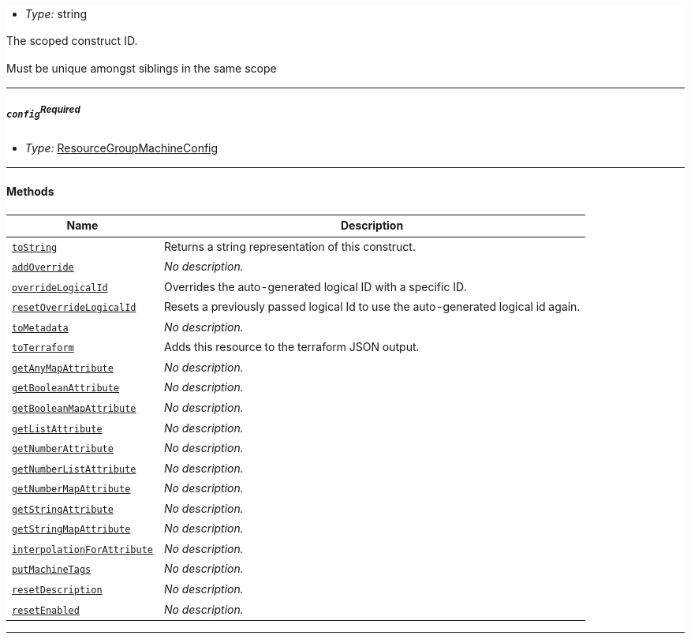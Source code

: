 - *Type:* string

The scoped construct ID.

Must be unique amongst siblings in the same scope

---

##### `config`<sup>Required</sup> <a name="config" id="rhizo-co-terraform-provider-lacework.resourceGroupMachine.ResourceGroupMachine.Initializer.parameter.config"></a>

- *Type:* <a href="#rhizo-co-terraform-provider-lacework.resourceGroupMachine.ResourceGroupMachineConfig">ResourceGroupMachineConfig</a>

---

#### Methods <a name="Methods" id="Methods"></a>

| **Name** | **Description** |
| --- | --- |
| <code><a href="#rhizo-co-terraform-provider-lacework.resourceGroupMachine.ResourceGroupMachine.toString">toString</a></code> | Returns a string representation of this construct. |
| <code><a href="#rhizo-co-terraform-provider-lacework.resourceGroupMachine.ResourceGroupMachine.addOverride">addOverride</a></code> | *No description.* |
| <code><a href="#rhizo-co-terraform-provider-lacework.resourceGroupMachine.ResourceGroupMachine.overrideLogicalId">overrideLogicalId</a></code> | Overrides the auto-generated logical ID with a specific ID. |
| <code><a href="#rhizo-co-terraform-provider-lacework.resourceGroupMachine.ResourceGroupMachine.resetOverrideLogicalId">resetOverrideLogicalId</a></code> | Resets a previously passed logical Id to use the auto-generated logical id again. |
| <code><a href="#rhizo-co-terraform-provider-lacework.resourceGroupMachine.ResourceGroupMachine.toMetadata">toMetadata</a></code> | *No description.* |
| <code><a href="#rhizo-co-terraform-provider-lacework.resourceGroupMachine.ResourceGroupMachine.toTerraform">toTerraform</a></code> | Adds this resource to the terraform JSON output. |
| <code><a href="#rhizo-co-terraform-provider-lacework.resourceGroupMachine.ResourceGroupMachine.getAnyMapAttribute">getAnyMapAttribute</a></code> | *No description.* |
| <code><a href="#rhizo-co-terraform-provider-lacework.resourceGroupMachine.ResourceGroupMachine.getBooleanAttribute">getBooleanAttribute</a></code> | *No description.* |
| <code><a href="#rhizo-co-terraform-provider-lacework.resourceGroupMachine.ResourceGroupMachine.getBooleanMapAttribute">getBooleanMapAttribute</a></code> | *No description.* |
| <code><a href="#rhizo-co-terraform-provider-lacework.resourceGroupMachine.ResourceGroupMachine.getListAttribute">getListAttribute</a></code> | *No description.* |
| <code><a href="#rhizo-co-terraform-provider-lacework.resourceGroupMachine.ResourceGroupMachine.getNumberAttribute">getNumberAttribute</a></code> | *No description.* |
| <code><a href="#rhizo-co-terraform-provider-lacework.resourceGroupMachine.ResourceGroupMachine.getNumberListAttribute">getNumberListAttribute</a></code> | *No description.* |
| <code><a href="#rhizo-co-terraform-provider-lacework.resourceGroupMachine.ResourceGroupMachine.getNumberMapAttribute">getNumberMapAttribute</a></code> | *No description.* |
| <code><a href="#rhizo-co-terraform-provider-lacework.resourceGroupMachine.ResourceGroupMachine.getStringAttribute">getStringAttribute</a></code> | *No description.* |
| <code><a href="#rhizo-co-terraform-provider-lacework.resourceGroupMachine.ResourceGroupMachine.getStringMapAttribute">getStringMapAttribute</a></code> | *No description.* |
| <code><a href="#rhizo-co-terraform-provider-lacework.resourceGroupMachine.ResourceGroupMachine.interpolationForAttribute">interpolationForAttribute</a></code> | *No description.* |
| <code><a href="#rhizo-co-terraform-provider-lacework.resourceGroupMachine.ResourceGroupMachine.putMachineTags">putMachineTags</a></code> | *No description.* |
| <code><a href="#rhizo-co-terraform-provider-lacework.resourceGroupMachine.ResourceGroupMachine.resetDescription">resetDescription</a></code> | *No description.* |
| <code><a href="#rhizo-co-terraform-provider-lacework.resourceGroupMachine.ResourceGroupMachine.resetEnabled">resetEnabled</a></code> | *No description.* |

---